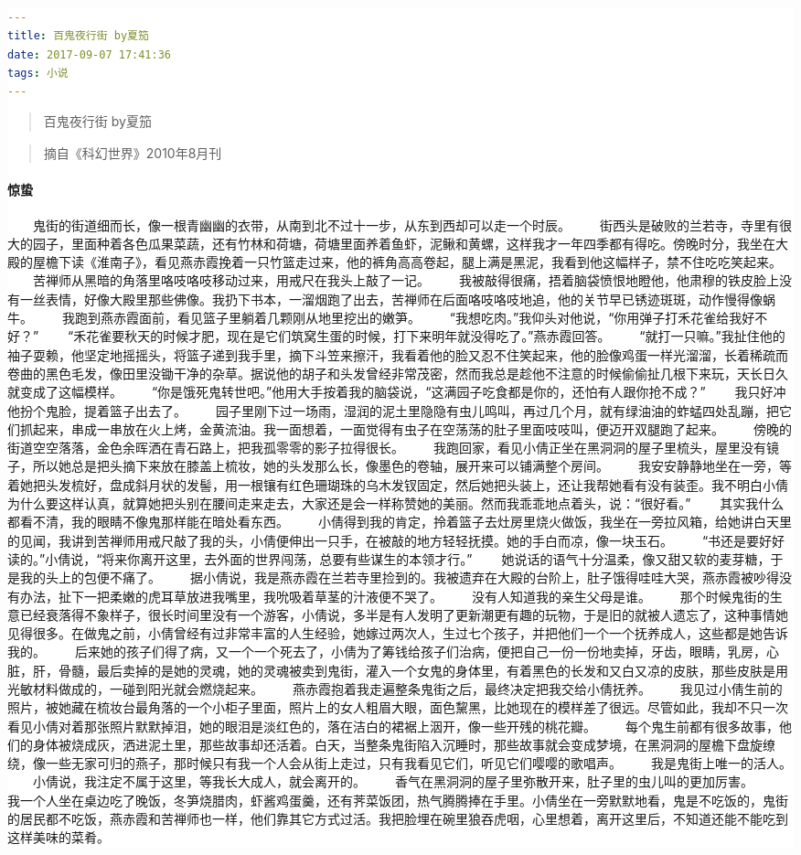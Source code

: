 ```yaml
---
title: 百鬼夜行街 by夏笳
date: 2017-09-07 17:41:36
tags: 小说
---
```

<blockquote class="blockquote-center">百鬼夜行街 by夏笳</blockquote>
<blockquote class="blockquote-left">摘自《科幻世界》2010年8月刊</blockquote>

#### 惊蛰

&emsp;&emsp;鬼街的街道细而长，像一根青幽幽的衣带，从南到北不过十一步，从东到西却可以走一个时辰。
&emsp;&emsp;街西头是破败的兰若寺，寺里有很大的园子，里面种着各色瓜果菜蔬，还有竹林和荷塘，荷塘里面养着鱼虾，泥鳅和黄螺，这样我才一年四季都有得吃。傍晚时分，我坐在大殿的屋檐下读《淮南子》，看见燕赤霞挽着一只竹篮走过来，他的裤角高高卷起，腿上满是黑泥，我看到他这幅样子，禁不住吃吃笑起来。
&emsp;&emsp;苦禅师从黑暗的角落里咯吱咯吱移动过来，用戒尺在我头上敲了一记。
&emsp;&emsp;我被敲得很痛，捂着脑袋愤恨地瞪他，他肃穆的铁皮脸上没有一丝表情，好像大殿里那些佛像。我扔下书本，一溜烟跑了出去，苦禅师在后面咯吱咯吱地追，他的关节早已锈迹斑斑，动作慢得像蜗牛。
&emsp;&emsp;我跑到燕赤霞面前，看见篮子里躺着几颗刚从地里挖出的嫩笋。
&emsp;&emsp;“我想吃肉。”我仰头对他说，“你用弹子打禾花雀给我好不好？”
&emsp;&emsp;“禾花雀要秋天的时候才肥，现在是它们筑窝生蛋的时候，打下来明年就没得吃了。”燕赤霞回答。
&emsp;&emsp;“就打一只嘛。”我扯住他的袖子耍赖，他坚定地摇摇头，将篮子递到我手里，摘下斗笠来擦汗，我看着他的脸又忍不住笑起来，他的脸像鸡蛋一样光溜溜，长着稀疏而卷曲的黑色毛发，像田里没锄干净的杂草。据说他的胡子和头发曾经非常茂密，然而我总是趁他不注意的时候偷偷扯几根下来玩，天长日久就变成了这幅模样。
&emsp;&emsp;“你是饿死鬼转世吧。”他用大手按着我的脑袋说，“这满园子吃食都是你的，还怕有人跟你抢不成？”
&emsp;&emsp;我只好冲他扮个鬼脸，提着篮子出去了。
&emsp;&emsp;园子里刚下过一场雨，湿润的泥土里隐隐有虫儿鸣叫，再过几个月，就有绿油油的蚱蜢四处乱蹦，把它们抓起来，串成一串放在火上烤，金黄流油。我一面想着，一面觉得有虫子在空荡荡的肚子里面吱吱叫，便迈开双腿跑了起来。
&emsp;&emsp;傍晚的街道空空落落，金色余晖洒在青石路上，把我孤零零的影子拉得很长。
&emsp;&emsp;我跑回家，看见小倩正坐在黑洞洞的屋子里梳头，屋里没有镜子，所以她总是把头摘下来放在膝盖上梳妆，她的头发那么长，像墨色的卷轴，展开来可以铺满整个房间。
&emsp;&emsp;我安安静静地坐在一旁，等着她把头发梳好，盘成斜月状的发髻，用一根镶有红色珊瑚珠的乌木发钗固定，然后她把头装上，还让我帮她看有没有装歪。我不明白小倩为什么要这样认真，就算她把头别在腰间走来走去，大家还是会一样称赞她的美丽。然而我乖乖地点着头，说：“很好看。”
&emsp;&emsp;其实我什么都看不清，我的眼睛不像鬼那样能在暗处看东西。
&emsp;&emsp;小倩得到我的肯定，拎着篮子去灶房里烧火做饭，我坐在一旁拉风箱，给她讲白天里的见闻，我讲到苦禅师用戒尺敲了我的头，小倩便伸出一只手，在被敲的地方轻轻抚摸。她的手白而凉，像一块玉石。
&emsp;&emsp;“书还是要好好读的。”小倩说，“将来你离开这里，去外面的世界闯荡，总要有些谋生的本领才行。”
&emsp;&emsp;她说话的语气十分温柔，像又甜又软的麦芽糖，于是我的头上的包便不痛了。
&emsp;&emsp;据小倩说，我是燕赤霞在兰若寺里捡到的。我被遗弃在大殿的台阶上，肚子饿得哇哇大哭，燕赤霞被吵得没有办法，扯下一把柔嫩的虎耳草放进我嘴里，我吮吸着草茎的汁液便不哭了。
&emsp;&emsp;没有人知道我的亲生父母是谁。
&emsp;&emsp;那个时候鬼街的生意已经衰落得不象样子，很长时间里没有一个游客，小倩说，多半是有人发明了更新潮更有趣的玩物，于是旧的就被人遗忘了，这种事情她见得很多。在做鬼之前，小倩曾经有过非常丰富的人生经验，她嫁过两次人，生过七个孩子，并把他们一个一个抚养成人，这些都是她告诉我的。
&emsp;&emsp;后来她的孩子们得了病，又一个一个死去了，小倩为了筹钱给孩子们治病，便把自己一份一份地卖掉，牙齿，眼睛，乳房，心脏，肝，骨髓，最后卖掉的是她的灵魂，她的灵魂被卖到鬼街，灌入一个女鬼的身体里，有着黑色的长发和又白又凉的皮肤，那些皮肤是用光敏材料做成的，一碰到阳光就会燃烧起来。
&emsp;&emsp;燕赤霞抱着我走遍整条鬼街之后，最终决定把我交给小倩抚养。
&emsp;&emsp;我见过小倩生前的照片，被她藏在梳妆台最角落的一个小柜子里面，照片上的女人粗眉大眼，面色黧黑，比她现在的模样差了很远。尽管如此，我却不只一次看见小倩对着那张照片默默掉泪，她的眼泪是淡红色的，落在洁白的裙裾上洇开，像一些开残的桃花瓣。
&emsp;&emsp;每个鬼生前都有很多故事，他们的身体被烧成灰，洒进泥土里，那些故事却还活着。白天，当整条鬼街陷入沉睡时，那些故事就会变成梦境，在黑洞洞的屋檐下盘旋缭绕，像一些无家可归的燕子，那时候只有我一个人会从街上走过，只有我看见它们，听见它们嘤嘤的歌唱声。
&emsp;&emsp;我是鬼街上唯一的活人。
&emsp;&emsp;小倩说，我注定不属于这里，等我长大成人，就会离开的。
&emsp;&emsp;香气在黑洞洞的屋子里弥散开来，肚子里的虫儿叫的更加厉害。
&emsp;&emsp;我一个人坐在桌边吃了晚饭，冬笋烧腊肉，虾酱鸡蛋羹，还有荠菜饭团，热气腾腾捧在手里。小倩坐在一旁默默地看，鬼是不吃饭的，鬼街的居民都不吃饭，燕赤霞和苦禅师也一样，他们靠其它方式过活。我把脸埋在碗里狼吞虎咽，心里想着，离开这里后，不知道还能不能吃到这样美味的菜肴。
